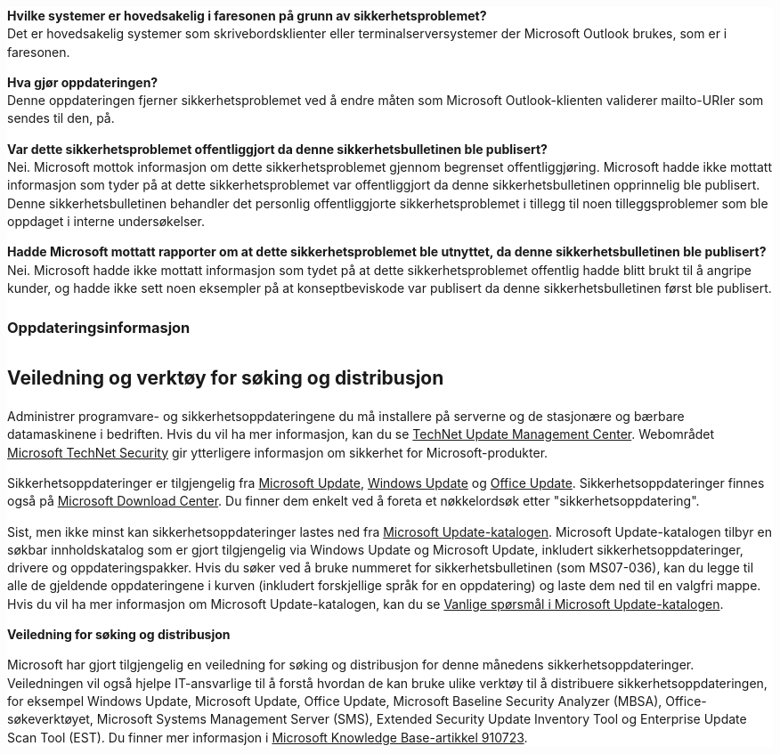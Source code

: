 **Hvilke systemer er hovedsakelig i faresonen på grunn av sikkerhetsproblemet?**  
Det er hovedsakelig systemer som skrivebordsklienter eller terminalserversystemer der Microsoft Outlook brukes, som er i faresonen.

**Hva gjør oppdateringen?**  
Denne oppdateringen fjerner sikkerhetsproblemet ved å endre måten som Microsoft Outlook-klienten validerer mailto-URIer som sendes til den, på.

**Var dette sikkerhetsproblemet offentliggjort da denne sikkerhetsbulletinen ble publisert?**  
Nei. Microsoft mottok informasjon om dette sikkerhetsproblemet gjennom begrenset offentliggjøring. Microsoft hadde ikke mottatt informasjon som tyder på at dette sikkerhetsproblemet var offentliggjort da denne sikkerhetsbulletinen opprinnelig ble publisert. Denne sikkerhetsbulletinen behandler det personlig offentliggjorte sikkerhetsproblemet i tillegg til noen tilleggsproblemer som ble oppdaget i interne undersøkelser.

**Hadde Microsoft mottatt rapporter om at dette sikkerhetsproblemet ble utnyttet, da denne sikkerhetsbulletinen ble publisert?**  
Nei. Microsoft hadde ikke mottatt informasjon som tydet på at dette sikkerhetsproblemet offentlig hadde blitt brukt til å angripe kunder, og hadde ikke sett noen eksempler på at konseptbeviskode var publisert da denne sikkerhetsbulletinen først ble publisert.

### Oppdateringsinformasjon

## Veiledning og verktøy for søking og distribusjon

Administrer programvare- og sikkerhetsoppdateringene du må installere på serverne og de stasjonære og bærbare datamaskinene i bedriften. Hvis du vil ha mer informasjon, kan du se [TechNet Update Management Center](http://go.microsoft.com/fwlink/?linkid=69903). Webområdet [Microsoft TechNet Security](http://go.microsoft.com/fwlink/?linkid=21132) gir ytterligere informasjon om sikkerhet for Microsoft-produkter.

Sikkerhetsoppdateringer er tilgjengelig fra [Microsoft Update](http://go.microsoft.com/fwlink/?linkid=40747), [Windows Update](http://go.microsoft.com/fwlink/?linkid=21130) og [Office Update](http://go.microsoft.com/fwlink/?linkid=21135). Sikkerhetsoppdateringer finnes også på [Microsoft Download Center](http://go.microsoft.com/fwlink/?linkid=21129). Du finner dem enkelt ved å foreta et nøkkelordsøk etter "sikkerhetsoppdatering".

Sist, men ikke minst kan sikkerhetsoppdateringer lastes ned fra [Microsoft Update-katalogen](http://go.microsoft.com/fwlink/?linkid=96155). Microsoft Update-katalogen tilbyr en søkbar innholdskatalog som er gjort tilgjengelig via Windows Update og Microsoft Update, inkludert sikkerhetsoppdateringer, drivere og oppdateringspakker. Hvis du søker ved å bruke nummeret for sikkerhetsbulletinen (som MS07-036), kan du legge til alle de gjeldende oppdateringene i kurven (inkludert forskjellige språk for en oppdatering) og laste dem ned til en valgfri mappe. Hvis du vil ha mer informasjon om Microsoft Update-katalogen, kan du se [Vanlige spørsmål i Microsoft Update-katalogen](http://go.microsoft.com/fwlink/?linkid=97900).

**Veiledning for søking og distribusjon**

Microsoft har gjort tilgjengelig en veiledning for søking og distribusjon for denne månedens sikkerhetsoppdateringer. Veiledningen vil også hjelpe IT-ansvarlige til å forstå hvordan de kan bruke ulike verktøy til å distribuere sikkerhetsoppdateringen, for eksempel Windows Update, Microsoft Update, Office Update, Microsoft Baseline Security Analyzer (MBSA), Office-søkeverktøyet, Microsoft Systems Management Server (SMS), Extended Security Update Inventory Tool og Enterprise Update Scan Tool (EST). Du finner mer informasjon i [Microsoft Knowledge Base-artikkel 910723](http://support.microsoft.com/kb/910723).
